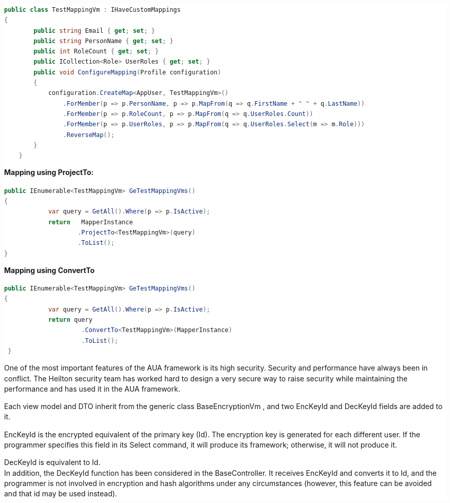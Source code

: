 
```csharp
public class TestMappingVm : IHaveCustomMappings
{
        public string Email { get; set; }
        public string PersonName { get; set; }
        public int RoleCount { get; set; }
        public ICollection<Role> UserRoles { get; set; } 
        public void ConfigureMapping(Profile configuration)
        {
            configuration.CreateMap<AppUser, TestMappingVm>()
                .ForMember(p => p.PersonName, p => p.MapFrom(q => q.FirstName + " " + q.LastName))
                .ForMember(p => p.RoleCount, p => p.MapFrom(q => q.UserRoles.Count))
                .ForMember(p => p.UserRoles, p => p.MapFrom(q => q.UserRoles.Select(m => m.Role)))
                .ReverseMap();
        }
    }
```
<b>Mapping using ProjectTo:</b>
```csharp
public IEnumerable<TestMappingVm> GeTestMappingVms()
{
            var query = GetAll().Where(p => p.IsActive);
            return   MapperInstance
                    .ProjectTo<TestMappingVm>(query)
                    .ToList();
}
```
<b>Mapping using ConvertTo</b>
```csharp
public IEnumerable<TestMappingVm> GeTestMappingVms()
{
            var query = GetAll().Where(p => p.IsActive);
            return query
                     .ConvertTo<TestMappingVm>(MapperInstance)
                     .ToList();
 }
```

One of the most important features of the AUA framework is its high security. Security and performance have always been in conflict. The Heilton security team has worked hard to design a very secure way to raise security while maintaining the performance and has used it in the AUA framework.

Each view model and DTO inherit from the generic class BaseEncryptionVm <TPrimaryKey>, and two EncKeyId and DecKeyId fields are added to it.

EncKeyId is the encrypted equivalent of the primary key (Id). The encryption key is generated for each different user. If the programmer specifies this field in its Select command, it will produce its framework; otherwise, it will not produce it.

DecKeyId is equivalent to Id.<br>
In addition, the DecKeyId function has been considered in the BaseController. It receives EncKeyId and converts it to Id, and the programmer is not involved in encryption and hash algorithms under any circumstances (however, this feature can be avoided and that id may be used instead).
